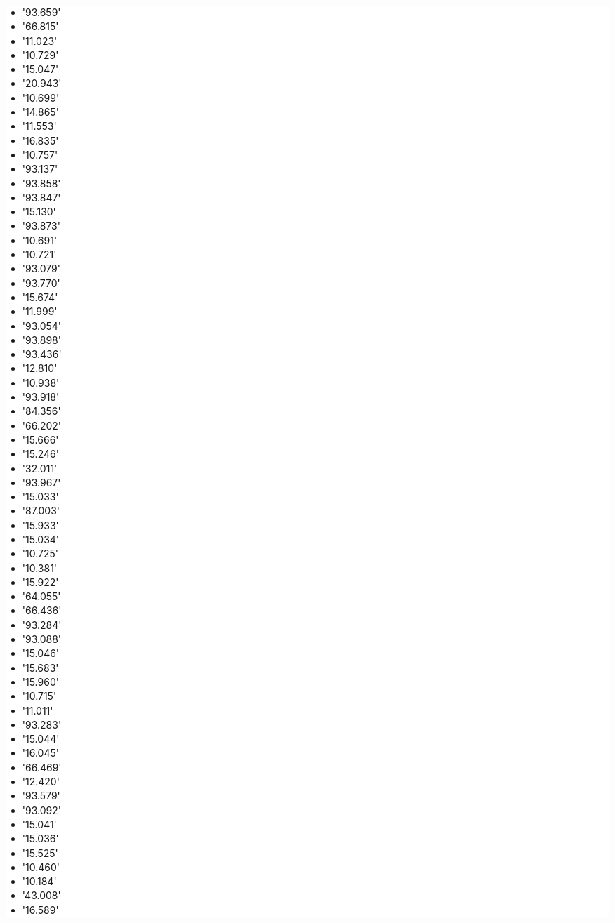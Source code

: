   - '93.659'
  - '66.815'
  - '11.023'
  - '10.729'
  - '15.047'
  - '20.943'
  - '10.699'
  - '14.865'
  - '11.553'
  - '16.835'
  - '10.757'
  - '93.137'
  - '93.858'
  - '93.847'
  - '15.130'
  - '93.873'
  - '10.691'
  - '10.721'
  - '93.079'
  - '93.770'
  - '15.674'
  - '11.999'
  - '93.054'
  - '93.898'
  - '93.436'
  - '12.810'
  - '10.938'
  - '93.918'
  - '84.356'
  - '66.202'
  - '15.666'
  - '15.246'
  - '32.011'
  - '93.967'
  - '15.033'
  - '87.003'
  - '15.933'
  - '15.034'
  - '10.725'
  - '10.381'
  - '15.922'
  - '64.055'
  - '66.436'
  - '93.284'
  - '93.088'
  - '15.046'
  - '15.683'
  - '15.960'
  - '10.715'
  - '11.011'
  - '93.283'
  - '15.044'
  - '16.045'
  - '66.469'
  - '12.420'
  - '93.579'
  - '93.092'
  - '15.041'
  - '15.036'
  - '15.525'
  - '10.460'
  - '10.184'
  - '43.008'
  - '16.589'